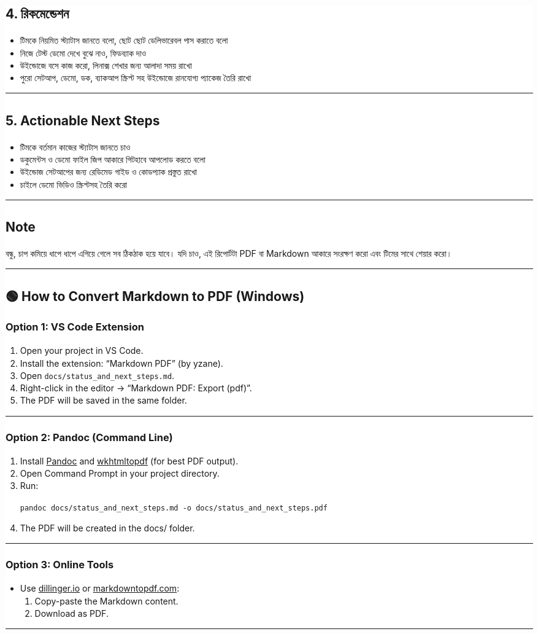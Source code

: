 ## 4. রিকমেন্ডেশন
- টিমকে নিয়মিত স্ট্যাটাস জানতে বলো, ছোট ছোট ডেলিভারেবল পাস করাতে বলো
- নিজে টেস্ট ডেমো দেখে বুঝে নাও, ফিডব্যাক দাও
- উইন্ডোজে বসে কাজ করো, লিনাক্স শেখার জন্য আলাদা সময় রাখো
- পুরো সেটআপ, ডেমো, ডক, ব্যাকআপ স্ক্রিপ্ট সহ উইন্ডোজে রানযোগ্য প্যাকেজ তৈরি রাখো

---

## 5. Actionable Next Steps
- টিমকে বর্তমান কাজের স্ট্যাটাস জানতে চাও
- ডকুমেন্টস ও ডেমো ফাইল জিপ আকারে গিটহাবে আপলোড করতে বলো
- উইন্ডোজ সেটআপের জন্য রেডিমেড গাইড ও কোডপ্যাক প্রস্তুত রাখো
- চাইলে ডেমো ভিডিও স্ক্রিপ্টসহ তৈরি করো

---

## Note
বন্ধু, চাপ কমিয়ে ধাপে ধাপে এগিয়ে গেলে সব ঠিকঠাক হয়ে যাবে।
যদি চাও, এই রিপোর্টটা PDF বা Markdown আকারে সংরক্ষণ করো এবং টিমের সাথে শেয়ার করো। 

---

## 🟢 **How to Convert Markdown to PDF (Windows)**

### **Option 1: VS Code Extension**
1. Open your project in VS Code.
2. Install the extension: “Markdown PDF” (by yzane).
3. Open `docs/status_and_next_steps.md`.
4. Right-click in the editor → “Markdown PDF: Export (pdf)”.
5. The PDF will be saved in the same folder.

---

### **Option 2: Pandoc (Command Line)**
1. Install [Pandoc](https://pandoc.org/installing.html) and [wkhtmltopdf](https://wkhtmltopdf.org/downloads.html) (for best PDF output).
2. Open Command Prompt in your project directory.
3. Run:
   ```
   pandoc docs/status_and_next_steps.md -o docs/status_and_next_steps.pdf
   ```
4. The PDF will be created in the docs/ folder.

---

### **Option 3: Online Tools**
- Use [dillinger.io](https://dillinger.io/) or [markdowntopdf.com](https://markdowntopdf.com/):
  1. Copy-paste the Markdown content.
  2. Download as PDF.

---